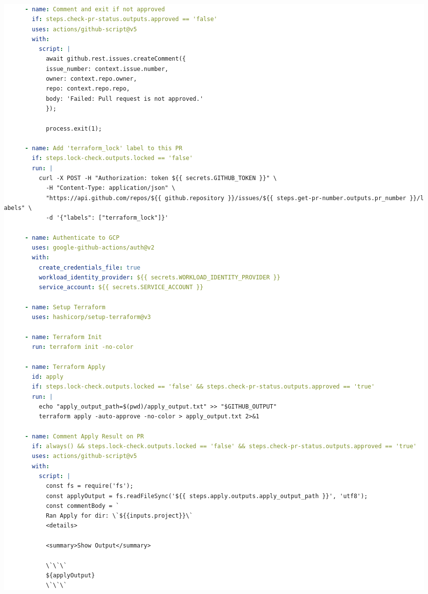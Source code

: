 ```yaml:CD_workflow_base.yml
      - name: Comment and exit if not approved
        if: steps.check-pr-status.outputs.approved == 'false'
        uses: actions/github-script@v5
        with:
          script: |
            await github.rest.issues.createComment({
            issue_number: context.issue.number,
            owner: context.repo.owner,
            repo: context.repo.repo,
            body: 'Failed: Pull request is not approved.'
            });

            process.exit(1);

      - name: Add 'terraform_lock' label to this PR
        if: steps.lock-check.outputs.locked == 'false'
        run: |
          curl -X POST -H "Authorization: token ${{ secrets.GITHUB_TOKEN }}" \
            -H "Content-Type: application/json" \
            "https://api.github.com/repos/${{ github.repository }}/issues/${{ steps.get-pr-number.outputs.pr_number }}/labels" \
            -d '{"labels": ["terraform_lock"]}'

      - name: Authenticate to GCP
        uses: google-github-actions/auth@v2
        with:
          create_credentials_file: true
          workload_identity_provider: ${{ secrets.WORKLOAD_IDENTITY_PROVIDER }}
          service_account: ${{ secrets.SERVICE_ACCOUNT }}

      - name: Setup Terraform
        uses: hashicorp/setup-terraform@v3

      - name: Terraform Init
        run: terraform init -no-color

      - name: Terraform Apply
        id: apply
        if: steps.lock-check.outputs.locked == 'false' && steps.check-pr-status.outputs.approved == 'true'
        run: |
          echo "apply_output_path=$(pwd)/apply_output.txt" >> "$GITHUB_OUTPUT"
          terraform apply -auto-approve -no-color > apply_output.txt 2>&1

      - name: Comment Apply Result on PR
        if: always() && steps.lock-check.outputs.locked == 'false' && steps.check-pr-status.outputs.approved == 'true'
        uses: actions/github-script@v5
        with:
          script: |
            const fs = require('fs');
            const applyOutput = fs.readFileSync('${{ steps.apply.outputs.apply_output_path }}', 'utf8');
            const commentBody = `
            Ran Apply for dir: \`${{inputs.project}}\`
            <details>

            <summary>Show Output</summary>

            \`\`\`
            ${applyOutput}
            \`\`\`

```
